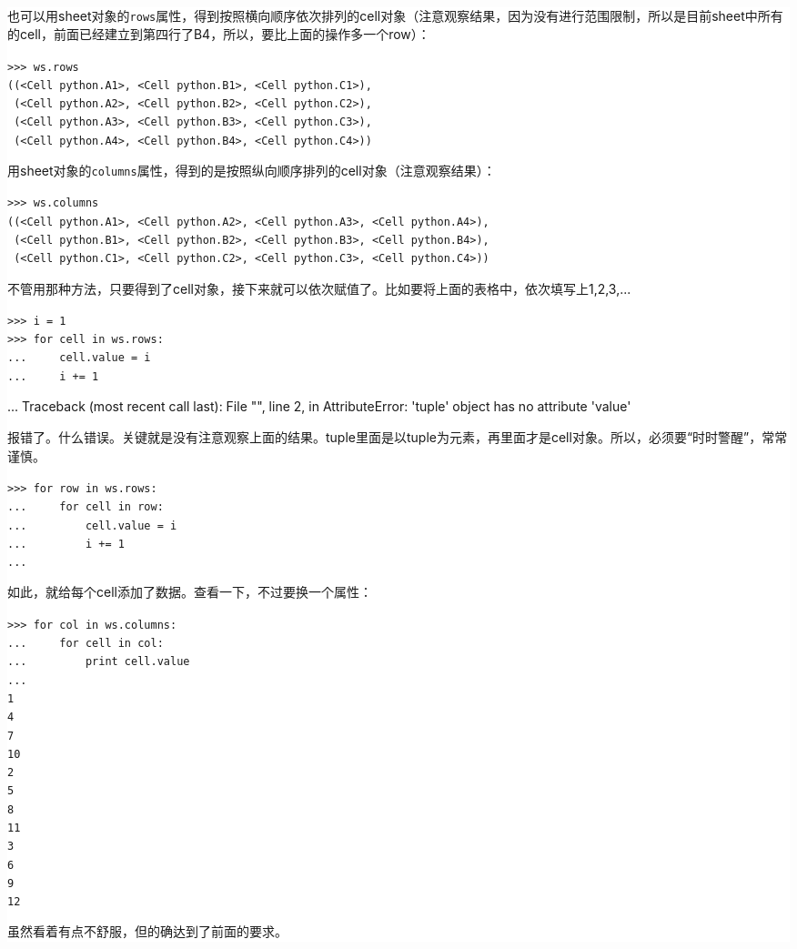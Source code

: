 也可以用sheet对象的`rows`属性，得到按照横向顺序依次排列的cell对象（注意观察结果，因为没有进行范围限制，所以是目前sheet中所有的cell，前面已经建立到第四行了B4，所以，要比上面的操作多一个row）：
    
    >>> ws.rows
    ((<Cell python.A1>, <Cell python.B1>, <Cell python.C1>), 
     (<Cell python.A2>, <Cell python.B2>, <Cell python.C2>), 
     (<Cell python.A3>, <Cell python.B3>, <Cell python.C3>), 
     (<Cell python.A4>, <Cell python.B4>, <Cell python.C4>))

用sheet对象的`columns`属性，得到的是按照纵向顺序排列的cell对象（注意观察结果）：

    >>> ws.columns
    ((<Cell python.A1>, <Cell python.A2>, <Cell python.A3>, <Cell python.A4>), 
     (<Cell python.B1>, <Cell python.B2>, <Cell python.B3>, <Cell python.B4>), 
     (<Cell python.C1>, <Cell python.C2>, <Cell python.C3>, <Cell python.C4>))

不管用那种方法，只要得到了cell对象，接下来就可以依次赋值了。比如要将上面的表格中，依次填写上1,2,3,...

    >>> i = 1
    >>> for cell in ws.rows:
    ...     cell.value = i
    ...     i += 1
   ... 
    Traceback (most recent call last):
      File "<stdin>", line 2, in <module>
    AttributeError: 'tuple' object has no attribute 'value'

报错了。什么错误。关键就是没有注意观察上面的结果。tuple里面是以tuple为元素，再里面才是cell对象。所以，必须要“时时警醒”，常常谨慎。
    
    >>> for row in ws.rows:
    ...     for cell in row:
    ...         cell.value = i
    ...         i += 1
    ... 

如此，就给每个cell添加了数据。查看一下，不过要换一个属性：

    >>> for col in ws.columns:
    ...     for cell in col:
    ...         print cell.value
    ... 
    1
    4
    7
    10
    2
    5
    8
    11
    3
    6
    9
    12

虽然看着有点不舒服，但的确达到了前面的要求。
